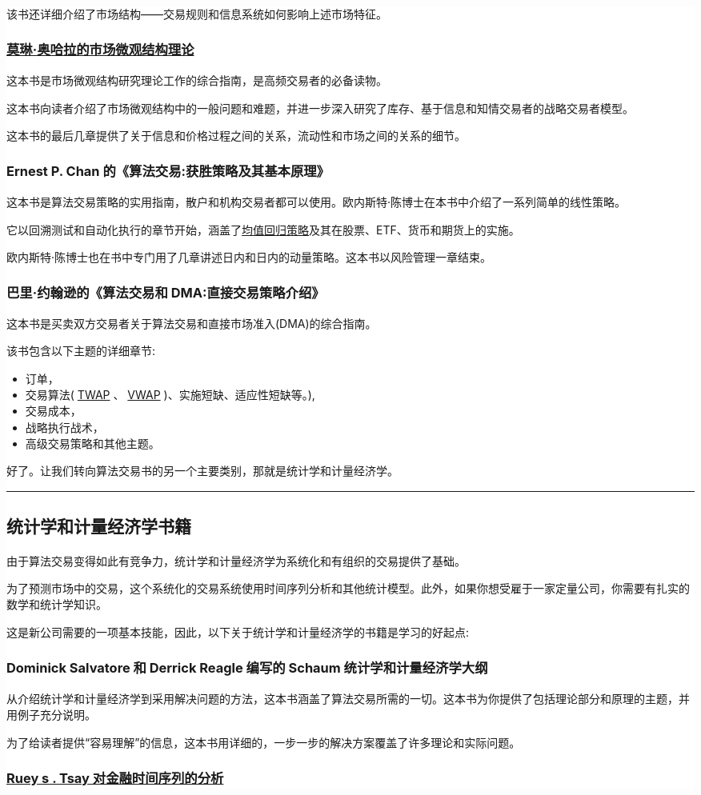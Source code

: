 该书还详细介绍了市场结构——交易规则和信息系统如何影响上述市场特征。

### [莫琳·奥哈拉的市场微观结构理论](https://www.amazon.com/Market-Microstructure-Theory-Maureen-OHara/dp/0631207619/ref=sr_1_1?ie=UTF8&qid=1484641074&sr=8-1&keywords=Market+Microstructure+Theory+by+Maureen+O%E2%80%99Hara)

这本书是市场微观结构研究理论工作的综合指南，是高频交易者的必备读物。

这本书向读者介绍了市场微观结构中的一般问题和难题，并进一步深入研究了库存、基于信息和知情交易者的战略交易者模型。

这本书的最后几章提供了关于信息和价格过程之间的关系，流动性和市场之间的关系的细节。

### Ernest P. Chan 的《算法交易:获胜策略及其基本原理》

这本书是算法交易策略的实用指南，散户和机构交易者都可以使用。欧内斯特·陈博士在本书中介绍了一系列简单的线性策略。

它以回溯测试和自动化执行的章节开始，涵盖了[均值回归策略](https://quantra.quantinsti.com/course/python-mean-reversion-strategies-ernest-chan)及其在股票、ETF、货币和期货上的实施。

欧内斯特·陈博士也在书中专门用了几章讲述日内和日内的动量策略。这本书以风险管理一章结束。

### 巴里·约翰逊的《算法交易和 DMA:直接交易策略介绍》

这本书是买卖双方交易者关于算法交易和直接市场准入(DMA)的综合指南。

该书包含以下主题的详细章节:

*   订单，
*   交易算法( [TWAP](/twap/) 、 [VWAP](/vwap-strategy/) )、实施短缺、适应性短缺等。),
*   交易成本，
*   战略执行战术，
*   高级交易策略和其他主题。

好了。让我们转向算法交易书的另一个主要类别，那就是统计学和计量经济学。

* * *

## 统计学和计量经济学书籍

由于算法交易变得如此有竞争力，统计学和计量经济学为系统化和有组织的交易提供了基础。

为了预测市场中的交易，这个系统化的交易系统使用时间序列分析和其他统计模型。此外，如果你想受雇于一家定量公司，你需要有扎实的数学和统计学知识。

这是新公司需要的一项基本技能，因此，以下关于统计学和计量经济学的书籍是学习的好起点:

### Dominick Salvatore 和 Derrick Reagle 编写的 Schaum 统计学和计量经济学大纲

从介绍统计学和计量经济学到采用解决问题的方法，这本书涵盖了算法交易所需的一切。这本书为你提供了包括理论部分和原理的主题，并用例子充分说明。

为了给读者提供“容易理解”的信息，这本书用详细的，一步一步的解决方案覆盖了许多理论和实际问题。

### [Ruey s . Tsay 对金融时间序列的分析](https://www.amazon.com/Analysis-Financial-Time-Ruey-Tsay/dp/0470414359/ref=sr_1_1?ie=UTF8&qid=1484641279&sr=8-1&keywords=Analysis+of+Financial+Time+Series+by+Ruey+S+Tsay)
